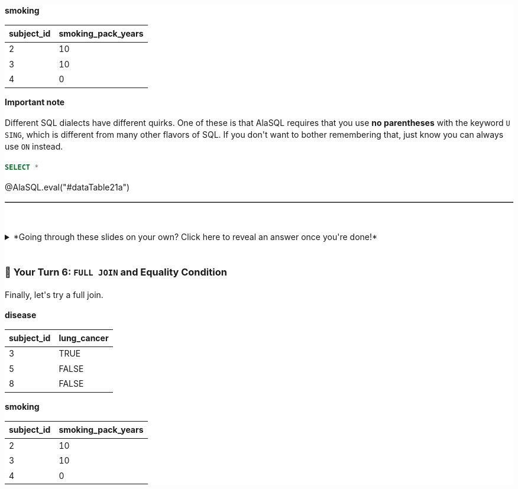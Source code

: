**smoking**


| subject\_id  | smoking\_pack\_years |
| :--------- | :--------- | 
| 2  | 10 |
| 3 | 10  |
| 4  | 0 |

<div class = "important">
<b style="color: rgb(var(--color-highlight));">Important note</b><br>

Different SQL dialects have different quirks. One of these is that AlaSQL requires that you use **no parentheses** with the keyword `USING`, which is different from many other flavors of SQL. If you don't want to bother remembering that, just know you can always use `ON` instead. 

</div>

```sql
SELECT *

```
@AlaSQL.eval("#dataTable21a")

<lia-keep><table id="dataTable21a" border="1"></table><br></lia-keep>

<div style = "display:none;">

@AlaSQL.buildTable_disease

@AlaSQL.buildTable_smoking

</div>

<details><summary style = "margin-bottom: 1rem;">*Going through these slides on your own? Click here to reveal an answer once you're done!*</summary></details>

### 💫 **Your Turn 6: `FULL JOIN` and Equality Condition**

Finally, let's try a full join. 

**disease**


| subject\_id  | lung\_cancer |
| :--------- | :--------- | 
| 3  | TRUE |
| 5 | FALSE  |
| 8  | FALSE |

**smoking**


| subject\_id  | smoking\_pack\_years |
| :--------- | :--------- | 
| 2  | 10 |
| 3 | 10  |
| 4  | 0 |

